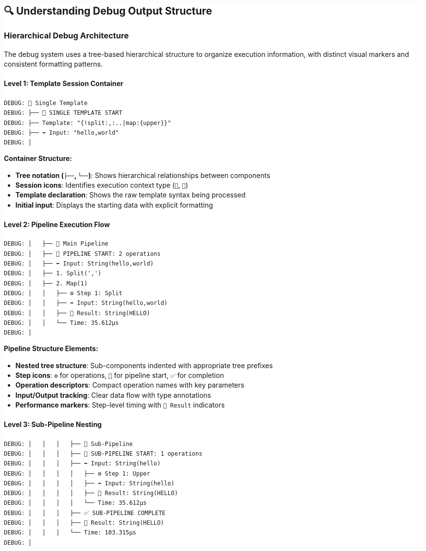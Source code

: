 ## 🔍 Understanding Debug Output Structure

### Hierarchical Debug Architecture

The debug system uses a tree-based hierarchical structure to organize execution information, with distinct visual markers and consistent formatting patterns.

#### Level 1: Template Session Container

```text
DEBUG: 📂 Single Template
DEBUG: ├── 🏁 SINGLE TEMPLATE START
DEBUG: ├── Template: "{!split:,:..|map:{upper}}"
DEBUG: ├── ➡️ Input: "hello,world"
DEBUG: │
```

**Container Structure:**

- **Tree notation (`├──`, `└──`)**: Shows hierarchical relationships between components
- **Session icons**: Identifies execution context type (`📂`, `🏁`)
- **Template declaration**: Shows the raw template syntax being processed
- **Initial input**: Displays the starting data with explicit formatting

#### Level 2: Pipeline Execution Flow

```text
DEBUG: │   ├── 📂 Main Pipeline
DEBUG: │   ├── 🚀 PIPELINE START: 2 operations
DEBUG: │   ├── ➡️ Input: String(hello,world)
DEBUG: │   ├── 1. Split(',')
DEBUG: │   ├── 2. Map(1)
DEBUG: │   │   ├── ⚙️ Step 1: Split
DEBUG: │   │   ├── ➡️ Input: String(hello,world)
DEBUG: │   │   ├── 🎯 Result: String(HELLO)
DEBUG: │   │   └── Time: 35.612µs
DEBUG: │
```

**Pipeline Structure Elements:**

- **Nested tree structure**: Sub-components indented with appropriate tree prefixes
- **Step icons**: `⚙️` for operations, `🚀` for pipeline start, `✅` for completion
- **Operation descriptors**: Compact operation names with key parameters
- **Input/Output tracking**: Clear data flow with type annotations
- **Performance markers**: Step-level timing with `🎯 Result` indicators

#### Level 3: Sub-Pipeline Nesting

```text
DEBUG: │   │   │   ├── 📂 Sub-Pipeline
DEBUG: │   │   │   ├── 🔧 SUB-PIPELINE START: 1 operations
DEBUG: │   │   │   ├── ➡️ Input: String(hello)
DEBUG: │   │   │   │   ├── ⚙️ Step 1: Upper
DEBUG: │   │   │   │   ├── ➡️ Input: String(hello)
DEBUG: │   │   │   │   ├── 🎯 Result: String(HELLO)
DEBUG: │   │   │   │   └── Time: 35.612µs
DEBUG: │   │   │   ├── ✅ SUB-PIPELINE COMPLETE
DEBUG: │   │   │   ├── 🎯 Result: String(HELLO)
DEBUG: │   │   │   └── Time: 103.315µs
DEBUG: │
```
